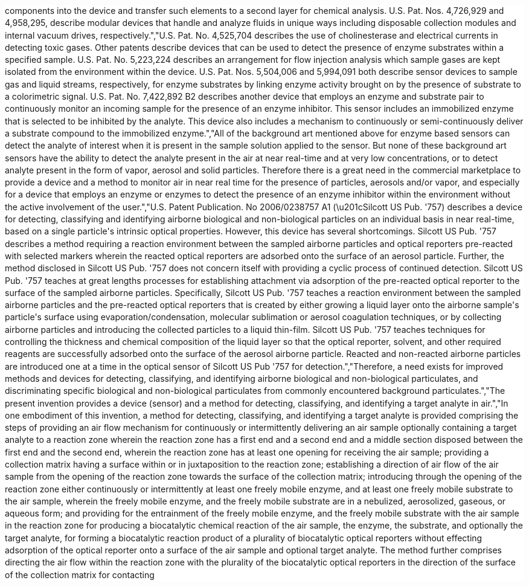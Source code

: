 components into the device and transfer such elements to a second layer for chemical analysis. U.S. Pat. Nos. 4,726,929 and 4,958,295, describe modular devices that handle and analyze fluids in unique ways including disposable collection modules and internal vacuum drives, respectively.","U.S. Pat. No. 4,525,704 describes the use of cholinesterase and electrical currents in detecting toxic gases. Other patents describe devices that can be used to detect the presence of enzyme substrates within a specified sample. U.S. Pat. No. 5,223,224 describes an arrangement for flow injection analysis which sample gases are kept isolated from the environment within the device. U.S. Pat. Nos. 5,504,006 and 5,994,091 both describe sensor devices to sample gas and liquid streams, respectively, for enzyme substrates by linking enzyme activity brought on by the presence of substrate to a colorimetric signal. U.S. Pat. No. 7,422,892 B2 describes another device that employs an enzyme and substrate pair to continuously monitor an incoming sample for the presence of an enzyme inhibitor. This sensor includes an immobilized enzyme that is selected to be inhibited by the analyte. This device also includes a mechanism to continuously or semi-continuously deliver a substrate compound to the immobilized enzyme.","All of the background art mentioned above for enzyme based sensors can detect the analyte of interest when it is present in the sample solution applied to the sensor. But none of these background art sensors have the ability to detect the analyte present in the air at near real-time and at very low concentrations, or to detect analyte present in the form of vapor, aerosol and solid particles. Therefore there is a great need in the commercial marketplace to provide a device and a method to monitor air in near real time for the presence of particles, aerosols and\/or vapor, and especially for a device that employs an enzyme or enzymes to detect the presence of an enzyme inhibitor within the environment without the active involvement of the user.","U.S. Patent Publication. No 2006\/0238757 A1 (\u201cSilcott US Pub. '757) describes a device for detecting, classifying and identifying airborne biological and non-biological particles on an individual basis in near real-time, based on a single particle's intrinsic optical properties. However, this device has several shortcomings. Silcott US Pub. '757 describes a method requiring a reaction environment between the sampled airborne particles and optical reporters pre-reacted with selected markers wherein the reacted optical reporters are adsorbed onto the surface of an aerosol particle. Further, the method disclosed in Silcott US Pub. '757 does not concern itself with providing a cyclic process of continued detection. Silcott US Pub. '757 teaches at great lengths processes for establishing attachment via adsorption of the pre-reacted optical reporter to the surface of the sampled airborne particles. Specifically, Silcott US Pub. '757 teaches a reaction environment between the sampled airborne particles and the pre-reacted optical reporters that is created by either growing a liquid layer onto the airborne sample's particle's surface using evaporation\/condensation, molecular sublimation or aerosol coagulation techniques, or by collecting airborne particles and introducing the collected particles to a liquid thin-film. Silcott US Pub. '757 teaches techniques for controlling the thickness and chemical composition of the liquid layer so that the optical reporter, solvent, and other required reagents are successfully adsorbed onto the surface of the aerosol airborne particle. Reacted and non-reacted airborne particles are introduced one at a time in the optical sensor of Silcott US Pub '757 for detection.","Therefore, a need exists for improved methods and devices for detecting, classifying, and identifying airborne biological and non-biological particulates, and discriminating specific biological and non-biological particulates from commonly encountered background particulates.","The present invention provides a device (sensor) and a method for detecting, classifying, and identifying a target analyte in air.","In one embodiment of this invention, a method for detecting, classifying, and identifying a target analyte is provided comprising the steps of providing an air flow mechanism for continuously or intermittently delivering an air sample optionally containing a target analyte to a reaction zone wherein the reaction zone has a first end and a second end and a middle section disposed between the first end and the second end, wherein the reaction zone has at least one opening for receiving the air sample; providing a collection matrix having a surface within or in juxtaposition to the reaction zone; establishing a direction of air flow of the air sample from the opening of the reaction zone towards the surface of the collection matrix; introducing through the opening of the reaction zone either continuously or intermittently at least one freely mobile enzyme, and at least one freely mobile substrate to the air sample, wherein the freely mobile enzyme, and the freely mobile substrate are in a nebulized, aerosolized, gaseous, or aqueous form; and providing for the entrainment of the freely mobile enzyme, and the freely mobile substrate with the air sample in the reaction zone for producing a biocatalytic chemical reaction of the air sample, the enzyme, the substrate, and optionally the target analyte, for forming a biocatalytic reaction product of a plurality of biocatalytic optical reporters without effecting adsorption of the optical reporter onto a surface of the air sample and optional target analyte. The method further comprises directing the air flow within the reaction zone with the plurality of the biocatalytic optical reporters in the direction of the surface of the collection matrix for contacting